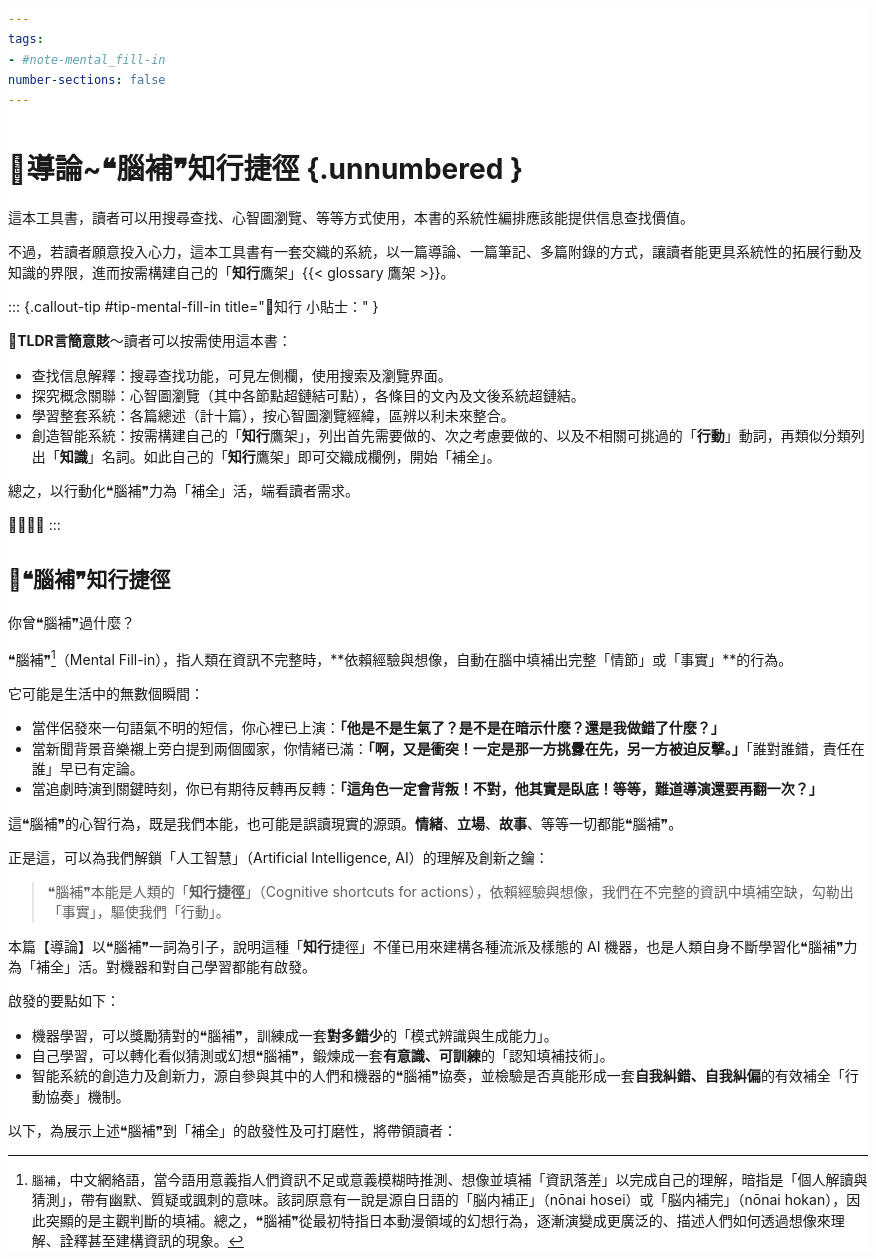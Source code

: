 ```yaml
---
tags: 
- #note-mental_fill-in
number-sections: false 
---
```


# 💬導論~❝腦補❞知行捷徑 {.unnumbered  }

這本工具書，讀者可以用搜尋查找、心智圖瀏覽、等等方式使用，本書的系統性編排應該能提供信息查找價值。

不過，若讀者願意投入心力，這本工具書有一套交織的系統，以一篇導論、一篇筆記、多篇附錄的方式，讓讀者能更具系統性的拓展行動及知識的界限，進而按需構建自己的「**知行**鷹架」{{< glossary 鷹架 >}}。


::: {.callout-tip #tip-mental-fill-in title="💬知行 小貼士：" }

**🌟TLDR言簡意賅**〜讀者可以按需使用這本書：

* 查找信息解釋：搜尋查找功能，可見左側欄，使用搜索及瀏覽界面。
* 探究概念關聯：心智圖瀏覽（其中各節點超鏈結可點），各條目的文內及文後系統超鏈結。
* 學習整套系統：各篇總述（計十篇），按心智圖瀏覽經緯，區辨以利未來整合。
* 創造智能系統：按需構建自己的「**知行**鷹架」，列出首先需要做的、次之考慮要做的、以及不相關可挑過的「**行動**」動詞，再類似分類列出「**知識**」名詞。如此自己的「**知行**鷹架」即可交織成欄例，開始「補全」。

總之，以行動化❝腦補❞力為「補全」活，端看讀者需求。

🦾💪🔥💧
:::

## 🤯❝腦補❞知行捷徑

你曾❝腦補❞過什麼？

❝腦補❞[^腦補]（Mental Fill-in），指人類在資訊不完整時，**依賴經驗與想像，自動在腦中填補出完整「情節」或「事實」**的行為。

它可能是生活中的無數個瞬間：

- 當伴侶發來一句語氣不明的短信，你心裡已上演：**「他是不是生氣了？是不是在暗示什麼？還是我做錯了什麼？」**    
- 當新聞背景音樂襯上旁白提到兩個國家，你情緒已滿：**「啊，又是衝突！一定是那一方挑釁在先，另一方被迫反擊。」**「誰對誰錯，責任在誰」早已有定論。    
- 當追劇時演到關鍵時刻，你已有期待反轉再反轉：**「這角色一定會背叛！不對，他其實是臥底！等等，難道導演還要再翻一次？」**    

這❝腦補❞的心智行為，既是我們本能，也可能是誤讀現實的源頭。**情緒**、**立場**、**故事**、等等一切都能❝腦補❞。

正是這，可以為我們解鎖「人工智慧」（Artificial Intelligence, AI）的理解及創新之鑰：

> ❝腦補❞本能是人類的「**知行捷徑**」（Cognitive shortcuts for actions），依賴經驗與想像，我們在不完整的資訊中填補空缺，勾勒出「事實」，驅使我們「行動」。

本篇【導論】以❝腦補❞一詞為引子，說明這種「**知行**捷徑」不僅已用來建構各種流派及樣態的 AI 機器，也是人類自身不斷學習化❝腦補❞力為「補全」活。對機器和對自己學習都能有啟發。

啟發的要點如下：

* 機器學習，可以獎勵猜對的❝腦補❞，訓練成一套**對多錯少**的「模式辨識與生成能力」。
* 自己學習，可以轉化看似猜測或幻想❝腦補❞，鍛煉成一套**有意識、可訓練**的「認知填補技術」。
* 智能系統的創造力及創新力，源自參與其中的人們和機器的❝腦補❞協奏，並檢驗是否真能形成一套**自我糾錯、自我糾偏**的有效補全「行動協奏」機制。

以下，為展示上述❝腦補❞到「補全」的啟發性及可打磨性，將帶領讀者：


[^腦補]: `腦補`，中文網絡語，當今語用意義指人們資訊不足或意義模糊時推測、想像並填補「資訊落差」以完成自己的理解，暗指是「個人解讀與猜測」，帶有幽默、質疑或諷刺的意味。該詞原意有一說是源自日語的「脳内補正」（nōnai hosei）或「脳内補完」（nōnai hokan），因此突顯的是主觀判斷的填補。總之，❝腦補❞從最初特指日本動漫領域的幻想行為，逐漸演變成更廣泛的、描述人們如何透過想像來理解、詮釋甚至建構資訊的現象。